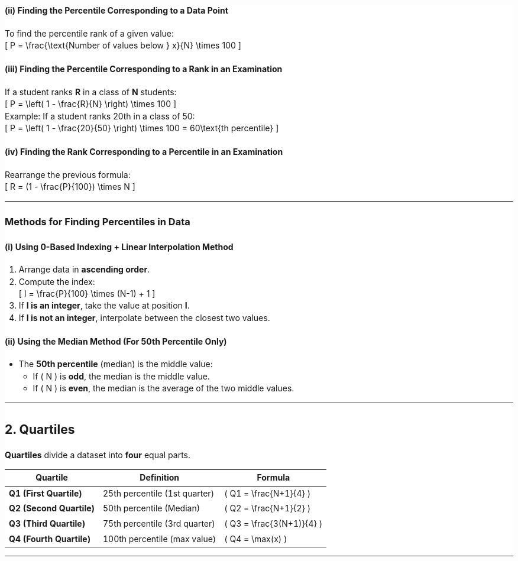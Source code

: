 #### **(ii) Finding the Percentile Corresponding to a Data Point**  
To find the percentile rank of a given value:  
\[
P = \frac{\text{Number of values below } x}{N} \times 100
\]  

#### **(iii) Finding the Percentile Corresponding to a Rank in an Examination**  
If a student ranks **R** in a class of **N** students:  
\[
P = \left( 1 - \frac{R}{N} \right) \times 100
\]  
Example: If a student ranks 20th in a class of 50:  
\[
P = \left( 1 - \frac{20}{50} \right) \times 100 = 60\text{th percentile}
\]  

#### **(iv) Finding the Rank Corresponding to a Percentile in an Examination**  
Rearrange the previous formula:  
\[
R = (1 - \frac{P}{100}) \times N
\]  

---

### **Methods for Finding Percentiles in Data**  

#### **(i) Using 0-Based Indexing + Linear Interpolation Method**  
1. Arrange data in **ascending order**.  
2. Compute the index:  
   \[
   I = \frac{P}{100} \times (N-1) + 1
   \]
3. If **I is an integer**, take the value at position **I**.  
4. If **I is not an integer**, interpolate between the closest two values.  

#### **(ii) Using the Median Method (For 50th Percentile Only)**  
- The **50th percentile** (median) is the middle value:  
  - If \( N \) is **odd**, the median is the middle value.  
  - If \( N \) is **even**, the median is the average of the two middle values.  

---

## **2. Quartiles**  
**Quartiles** divide a dataset into **four** equal parts.  

| Quartile | Definition | Formula |
|----------|------------|---------|
| **Q1 (First Quartile)** | 25th percentile (1st quarter) | \( Q1 = \frac{N+1}{4} \) |
| **Q2 (Second Quartile)** | 50th percentile (Median) | \( Q2 = \frac{N+1}{2} \) |
| **Q3 (Third Quartile)** | 75th percentile (3rd quarter) | \( Q3 = \frac{3(N+1)}{4} \) |
| **Q4 (Fourth Quartile)** | 100th percentile (max value) | \( Q4 = \max(x) \) |

---